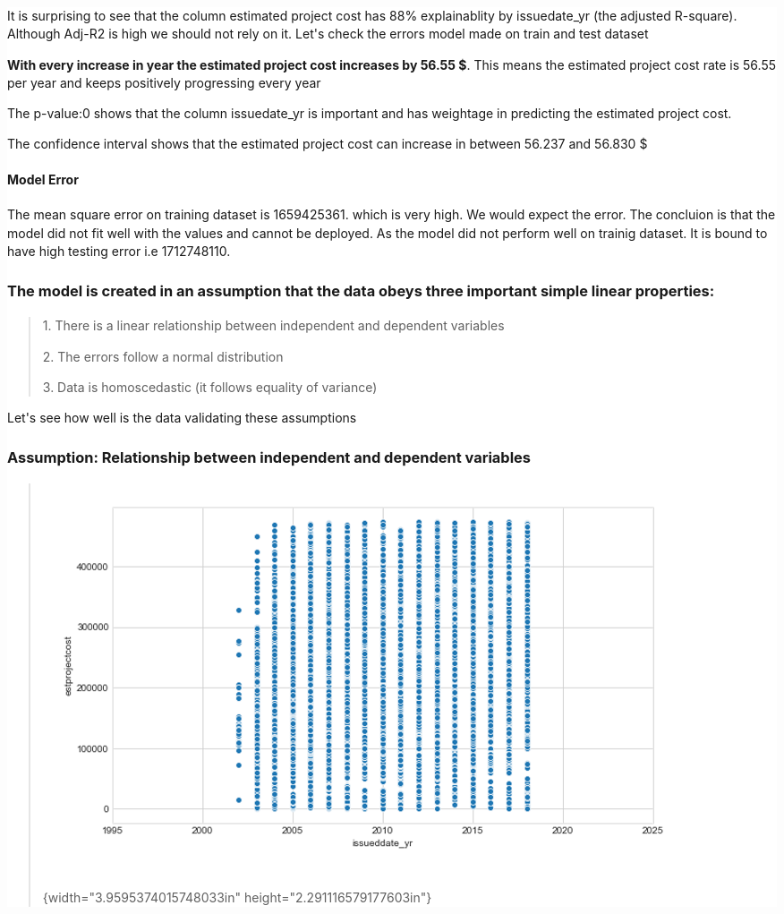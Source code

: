It is surprising to see that the column estimated project cost has 88%
explainablity by issuedate\_yr (the adjusted R-square). Although Adj-R2
is high we should not rely on it. Let\'s check the errors model made on
train and test dataset

**With every increase in year the estimated project cost increases by
56.55 \$**. This means the estimated project cost rate is 56.55 per year
and keeps positively progressing every year

The p-value:0 shows that the column issuedate\_yr is important and has
weightage in predicting the estimated project cost.

The confidence interval shows that the estimated project cost can
increase in between 56.237 and 56.830 \$

#### **Model Error**

The mean square error on training dataset is 1659425361. which is very
high. We would expect the error. The concluion is that the model did not
fit well with the values and cannot be deployed. As the model did not
perform well on trainig dataset. It is bound to have high testing error
i.e 1712748110.

### The model is created in an assumption that the data obeys three important simple linear properties:

> 1\. There is a linear relationship between independent and dependent
> variables
>
> 2\. The errors follow a normal distribution
>
> 3\. Data is homoscedastic (it follows equality of variance)

Let\'s see how well is the data validating these assumptions

### **Assumption: Relationship between independent and dependent variables**

> ![](media/image6.png){width="3.9595374015748033in"
> height="2.291116579177603in"}
